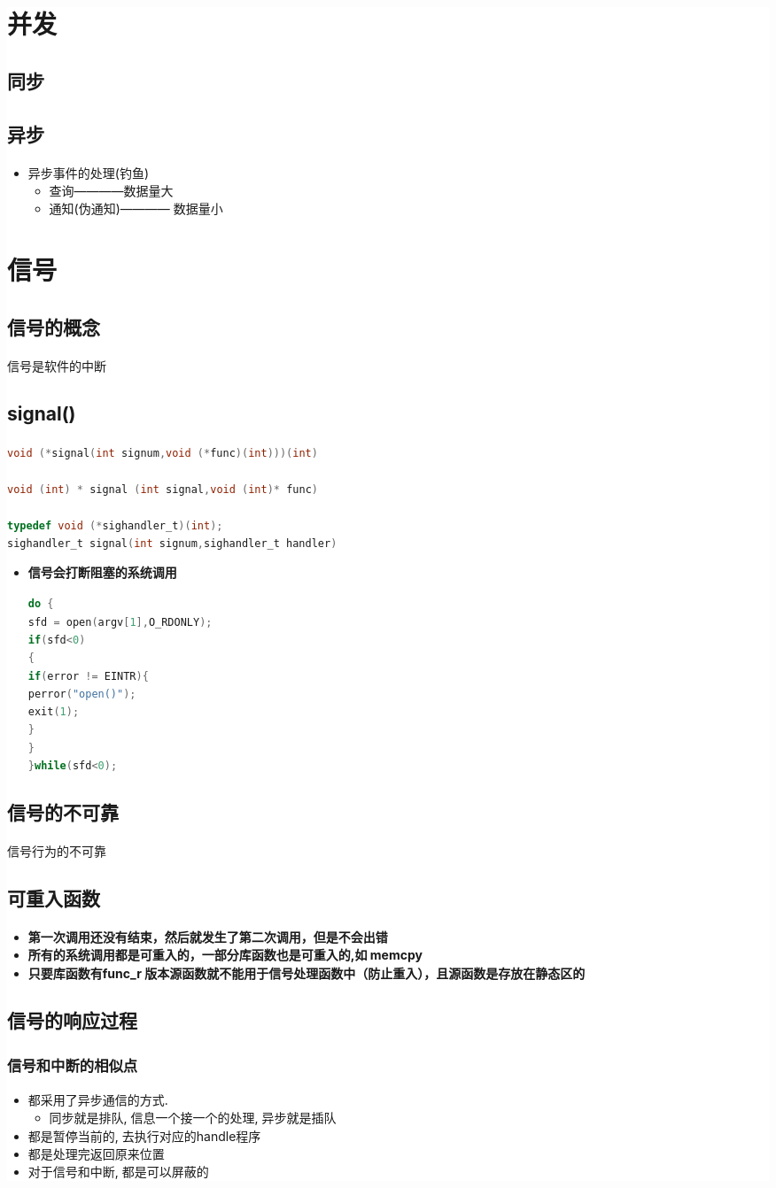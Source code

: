 # 并发
## 同步
## 异步
- 异步事件的处理(钓鱼)
	- 查询————数据量大
	- 通知(伪通知)———— 数据量小
# 信号
## 信号的概念
信号是软件的中断
## signal()
~~~c
void (*signal(int signum,void (*func)(int)))(int)

void (int) * signal (int signal,void (int)* func)

typedef void (*sighandler_t)(int);
sighandler_t signal(int signum,sighandler_t handler)
~~~

- **信号会打断阻塞的系统调用**
	~~~c
	do {
	sfd = open(argv[1],O_RDONLY);
	if(sfd<0)
	{
	if(error != EINTR){
	perror("open()");
	exit(1);
	}
	}
	}while(sfd<0);

	~~~
## 信号的不可靠
信号行为的不可靠
## 可重入函数
- **第一次调用还没有结束，然后就发生了第二次调用，但是不会出错**
- **所有的系统调用都是可重入的，一部分库函数也是可重入的,如 memcpy**
- **只要库函数有func_r 版本源函数就不能用于信号处理函数中（防止重入），且源函数是存放在静态区的**
## 信号的响应过程
### 信号和中断的相似点
- 都采用了异步通信的方式.
	- 同步就是排队, 信息一个接一个的处理, 异步就是插队
- 都是暂停当前的, 去执行对应的handle程序
- 都是处理完返回原来位置
- 对于信号和中断, 都是可以屏蔽的
